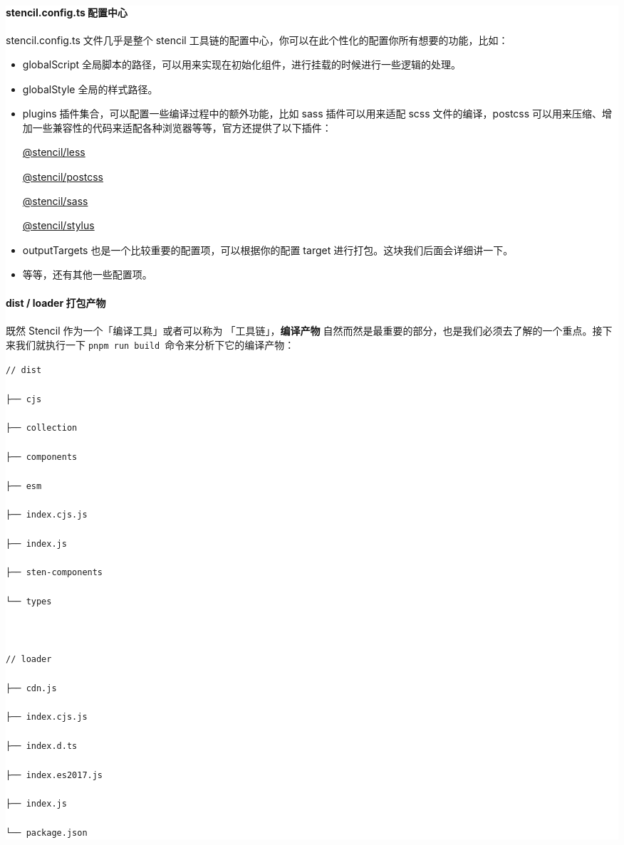 #### stencil.config.ts 配置中心

stencil.config.ts 文件几乎是整个 stencil 工具链的配置中心，你可以在此个性化的配置你所有想要的功能，比如：

-   globalScript 全局脚本的路径，可以用来实现在初始化组件，进行挂载的时候进行一些逻辑的处理。
-   globalStyle 全局的样式路径。
-   plugins 插件集合，可以配置一些编译过程中的额外功能，比如 sass 插件可以用来适配 scss 文件的编译，postcss 可以用来压缩、增加一些兼容性的代码来适配各种浏览器等等，官方还提供了以下插件：

    [@stencil/less](https://www.npmjs.com/package/@stencil/less)

    [@stencil/postcss](https://www.npmjs.com/package/@stencil/postcss)

    [@stencil/sass](https://www.npmjs.com/package/@stencil/sass)

    [@stencil/stylus](https://www.npmjs.com/package/@stencil/stylus)

-   outputTargets 也是一个比较重要的配置项，可以根据你的配置 target 进行打包。这块我们后面会详细讲一下。
-   等等，还有其他一些配置项。

#### dist / loader 打包产物

既然 Stencil 作为一个「编译工具」或者可以称为 「工具链」，**编译产物** 自然而然是最重要的部分，也是我们必须去了解的一个重点。接下来我们就执行一下 ` pnpm run build  `命令来分析下它的编译产物：

```
// dist

├── cjs

├── collection

├── components

├── esm

├── index.cjs.js

├── index.js

├── sten-components

└── types



// loader

├── cdn.js

├── index.cjs.js

├── index.d.ts

├── index.es2017.js

├── index.js

└── package.json
```
